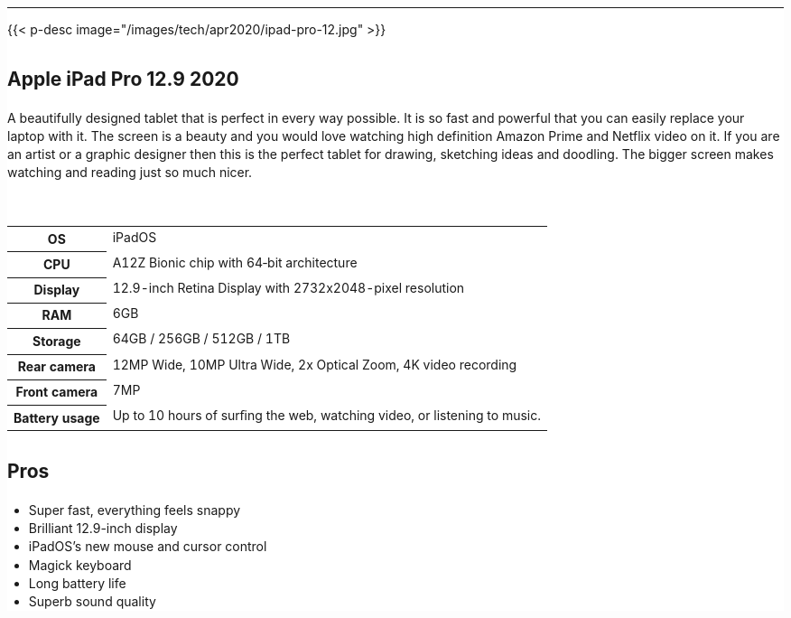 ----
{{< p-desc image="/images/tech/apr2020/ipad-pro-12.jpg" >}}

## Apple iPad Pro 12.9 2020

A beautifully designed tablet that is perfect in every way possible. It is so fast and powerful that you can easily replace your laptop with it. The screen is a beauty and you would love watching high definition Amazon Prime and Netflix video on it. If you are an artist or a graphic designer then this is the perfect tablet for  drawing, sketching ideas and doodling. The bigger screen makes watching and reading just so much nicer. 


<br />

<table class="table">
    <tr>
        <th>OS</th>
        <td>iPadOS</td>
    </tr>
    <tr>
        <th>CPU</th>
        <td>A12Z Bionic chip with 64‑bit architecture</td>
    </tr>
    <tr>
        <th>Display</th>
        <td>12.9-inch Retina Display with 2732x2048-pixel resolution</td>
    </tr>
    <tr>
        <th>RAM</th>
        <td>6GB</td>
    </tr>
     <tr>
        <th>Storage</th>
        <td>64GB / 256GB / 512GB / 1TB</td>
    </tr>
    <tr>
        <th>Rear camera</th>
        <td>12MP Wide, 10MP Ultra Wide, 2x Optical Zoom, 4K video recording</td>
    </tr>
    <tr>
        <th>Front camera</th>
        <td>7MP</td>
    </tr>
    <tr>
        <th>Battery usage</th>
        <td>Up to 10 hours of surﬁng the web, watching video, or listening to music.</td>
    </tr>
</table>

## Pros
- Super fast, everything feels snappy
- Brilliant 12.9-inch display
- iPadOS’s new mouse and cursor control
- Magick keyboard
- Long battery life
- Superb sound quality
